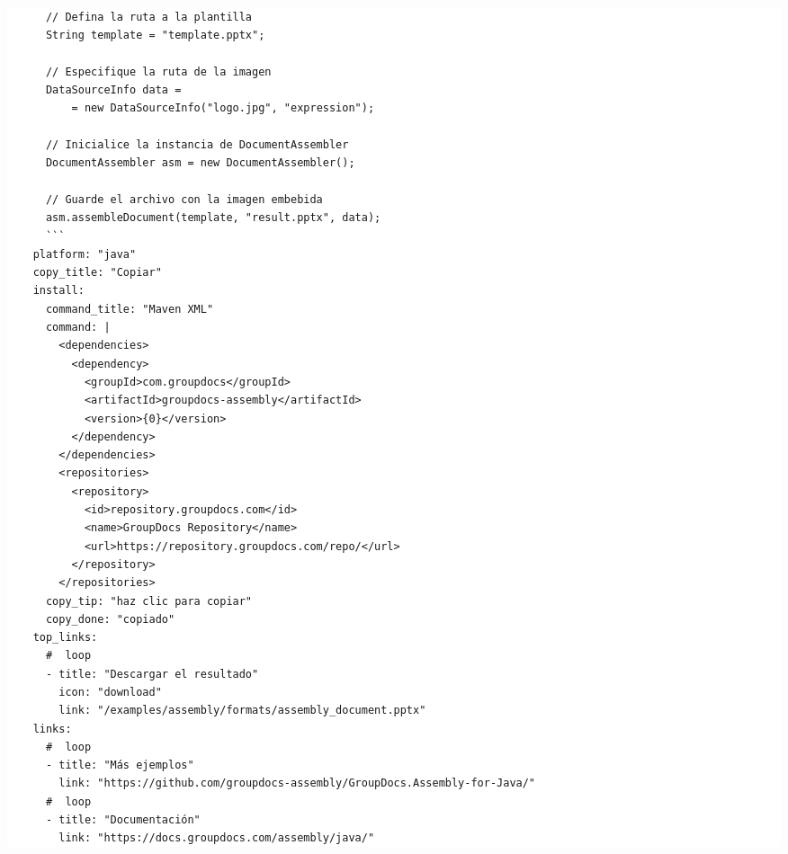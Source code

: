           // Defina la ruta a la plantilla
          String template = "template.pptx";

          // Especifique la ruta de la imagen
          DataSourceInfo data =
              = new DataSourceInfo("logo.jpg", "expression");

          // Inicialice la instancia de DocumentAssembler
          DocumentAssembler asm = new DocumentAssembler();

          // Guarde el archivo con la imagen embebida
          asm.assembleDocument(template, "result.pptx", data);
          ```
        platform: "java"
        copy_title: "Copiar"
        install:
          command_title: "Maven XML"
          command: |
            <dependencies>
              <dependency>
                <groupId>com.groupdocs</groupId>
                <artifactId>groupdocs-assembly</artifactId>
                <version>{0}</version>
              </dependency>
            </dependencies>
            <repositories>
              <repository>
                <id>repository.groupdocs.com</id>
                <name>GroupDocs Repository</name>
                <url>https://repository.groupdocs.com/repo/</url>
              </repository>
            </repositories>
          copy_tip: "haz clic para copiar"
          copy_done: "copiado"
        top_links:
          #  loop
          - title: "Descargar el resultado"
            icon: "download"
            link: "/examples/assembly/formats/assembly_document.pptx"
        links:
          #  loop
          - title: "Más ejemplos"
            link: "https://github.com/groupdocs-assembly/GroupDocs.Assembly-for-Java/"
          #  loop
          - title: "Documentación"
            link: "https://docs.groupdocs.com/assembly/java/"
            
